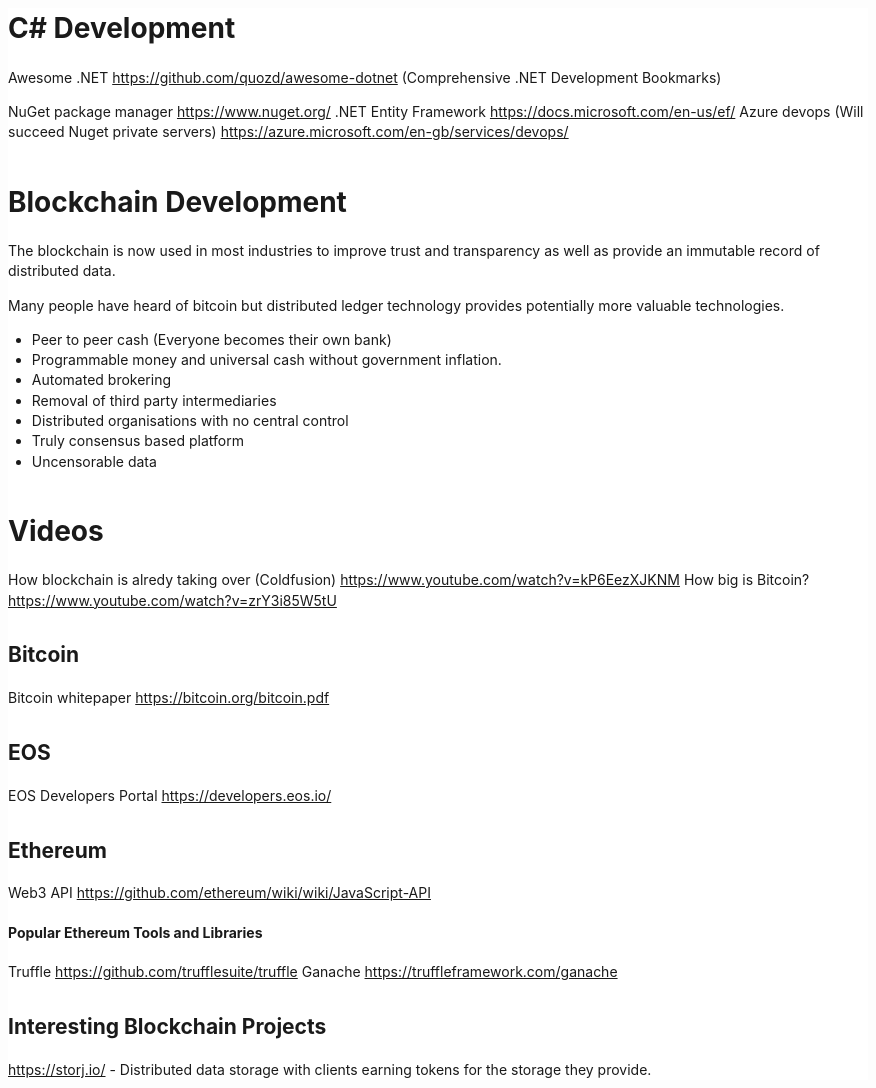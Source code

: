 # C# Development

Awesome .NET https://github.com/quozd/awesome-dotnet (Comprehensive .NET Development Bookmarks)

NuGet package manager https://www.nuget.org/
.NET Entity Framework https://docs.microsoft.com/en-us/ef/
Azure devops (Will succeed Nuget private servers) https://azure.microsoft.com/en-gb/services/devops/
  
# Blockchain Development

The blockchain is now used in most industries to improve trust and transparency as well as provide an immutable record of distributed data. 

Many people have heard of bitcoin but distributed ledger technology provides potentially more valuable technologies.

- Peer to peer cash (Everyone becomes their own bank)
- Programmable money and universal cash without government inflation.
- Automated brokering
- Removal of third party intermediaries
- Distributed organisations with no central control
- Truly consensus based platform
- Uncensorable data

# Videos

How blockchain is alredy taking over (Coldfusion) https://www.youtube.com/watch?v=kP6EezXJKNM
How big is Bitcoin? https://www.youtube.com/watch?v=zrY3i85W5tU

## Bitcoin

Bitcoin whitepaper https://bitcoin.org/bitcoin.pdf

## EOS

EOS Developers Portal https://developers.eos.io/
    
##  Ethereum

Web3 API https://github.com/ethereum/wiki/wiki/JavaScript-API

#### Popular Ethereum Tools and Libraries

Truffle https://github.com/trufflesuite/truffle
Ganache https://truffleframework.com/ganache

## Interesting Blockchain Projects

https://storj.io/ - Distributed data storage with clients earning tokens for the storage they provide.

